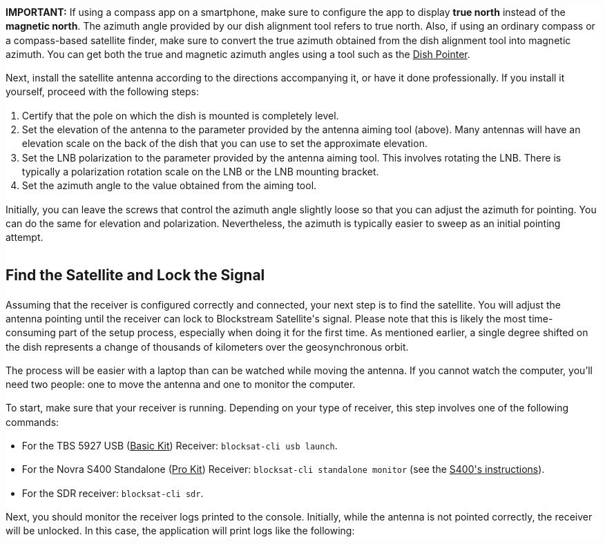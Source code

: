 **IMPORTANT:** If using a compass app on a smartphone, make sure to configure
the app to display **true north** instead of the **magnetic north**. The azimuth
angle provided by our dish alignment tool refers to true north. Also, if using
an ordinary compass or a compass-based satellite finder, make sure to convert
the true azimuth obtained from the dish alignment tool into magnetic
azimuth. You can get both the true and magnetic azimuth angles using a tool such
as the [Dish Pointer](https://www.dishpointer.com).

Next, install the satellite antenna according to the directions accompanying it,
or have it done professionally. If you install it yourself, proceed with the
following steps:

1. Certify that the pole on which the dish is mounted is completely level.
2. Set the elevation of the antenna to the parameter provided by the antenna
   aiming tool (above). Many antennas will have an elevation scale on the back
   of the dish that you can use to set the approximate elevation.
3. Set the LNB polarization to the parameter provided by the antenna aiming
   tool. This involves rotating the LNB. There is typically a polarization
   rotation scale on the LNB or the LNB mounting bracket.
4. Set the azimuth angle to the value obtained from the aiming tool.

Initially, you can leave the screws that control the azimuth angle slightly
loose so that you can adjust the azimuth for pointing. You can do the same for
elevation and polarization. Nevertheless, the azimuth is typically easier to
sweep as an initial pointing attempt.

## Find the Satellite and Lock the Signal

Assuming that the receiver is configured correctly and connected, your next step
is to find the satellite. You will adjust the antenna pointing until the
receiver can lock to Blockstream Satellite's signal. Please note that this is
likely the most time-consuming part of the setup process, especially when doing
it for the first time. As mentioned earlier, a single degree shifted on the dish
represents a change of thousands of kilometers over the geosynchronous orbit.

The process will be easier with a laptop than can be watched while moving the
antenna. If you cannot watch the computer, you’ll need two people: one to move
the antenna and one to monitor the computer.

To start, make sure that your receiver is running. Depending on your type of
receiver, this step involves one of the following commands:

- For the TBS 5927 USB ([Basic
Kit](https://store.blockstream.com/product/blockstream-satellite-basic-kit/))
Receiver: `blocksat-cli usb launch`.

- For the Novra S400 Standalone ([Pro
Kit](https://store.blockstream.com/product/blockstream-satellite-pro-kit/))
Receiver: `blocksat-cli standalone monitor` (see the [S400's
instructions](s400.md#monitoring)).

- For the SDR receiver: `blocksat-cli sdr`.

Next, you should monitor the receiver logs printed to the console. Initially,
while the antenna is not pointed correctly, the receiver will be unlocked. In
this case, the application will print logs like the following:
